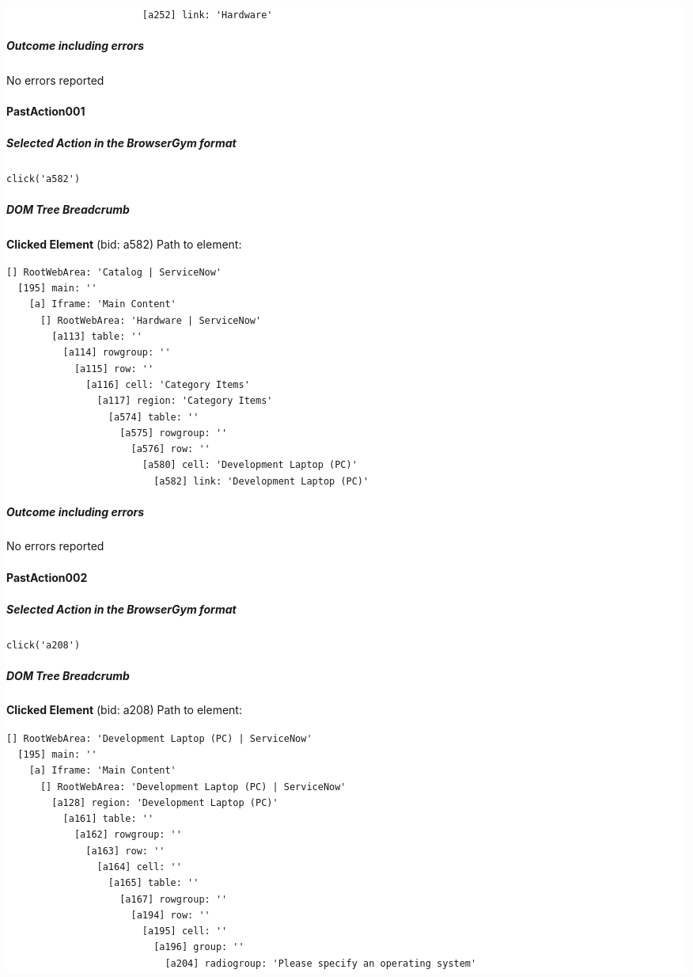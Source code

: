 ```
                        [a252] link: 'Hardware'
```

##### Outcome including errors

No errors reported

#### PastAction001

##### Selected Action in the BrowserGym format

```
click('a582')
```

##### DOM Tree Breadcrumb

**Clicked Element** (bid: a582)
Path to element:
```
[] RootWebArea: 'Catalog | ServiceNow'
  [195] main: ''
    [a] Iframe: 'Main Content'
      [] RootWebArea: 'Hardware | ServiceNow'
        [a113] table: ''
          [a114] rowgroup: ''
            [a115] row: ''
              [a116] cell: 'Category Items'
                [a117] region: 'Category Items'
                  [a574] table: ''
                    [a575] rowgroup: ''
                      [a576] row: ''
                        [a580] cell: 'Development Laptop (PC)'
                          [a582] link: 'Development Laptop (PC)'
```

##### Outcome including errors

No errors reported

#### PastAction002

##### Selected Action in the BrowserGym format

```
click('a208')
```

##### DOM Tree Breadcrumb

**Clicked Element** (bid: a208)
Path to element:
```
[] RootWebArea: 'Development Laptop (PC) | ServiceNow'
  [195] main: ''
    [a] Iframe: 'Main Content'
      [] RootWebArea: 'Development Laptop (PC) | ServiceNow'
        [a128] region: 'Development Laptop (PC)'
          [a161] table: ''
            [a162] rowgroup: ''
              [a163] row: ''
                [a164] cell: ''
                  [a165] table: ''
                    [a167] rowgroup: ''
                      [a194] row: ''
                        [a195] cell: ''
                          [a196] group: ''
                            [a204] radiogroup: 'Please specify an operating system'
```